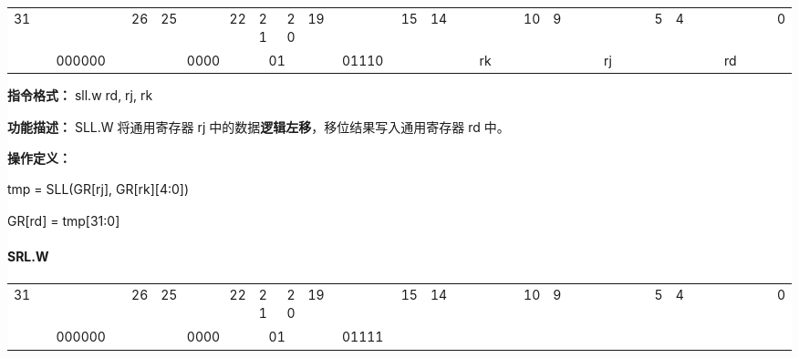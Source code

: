 <table>
<tbody>
<tr>
<td style="width: 9.375%;  text-align: left;">31</td>
<td style="width: 9.375%;  text-align: right;">26</td>
<td style="width: 6.25%;   text-align: left;">25</td>
<td style="width: 6.25%;   text-align: right;">22</td>
<td style="width: 3.125%;  text-align: left;">21</td>
<td style="width: 3.125%;  text-align: right;">20</td>
<td style="width: 7.8125%; text-align: left;">19</td>
<td style="width: 7.8125%; text-align: right;">15</td>
<td style="width: 7.8125%; text-align: left;">14</td>
<td style="width: 7.8125%; text-align: right;">10</td>
<td style="width: 7.8125%; text-align: left;">9</td>
<td style="width: 7.8125%; text-align: right;">5</td>
<td style="width: 7.8125%; text-align: left;">4</td>
<td style="width: 7.8125%; text-align: right;">0</td>
</tr>
<tr>
<td style="text-align: center; width: 18.75%; " colspan="2">000000</td>
<td style="text-align: center; width: 12.5%;  " colspan="2">0000</td>
<td style="text-align: center; width: 6.25%;  " colspan="2">01</td>
<td style="text-align: center; width: 15.625%;" colspan="2">01110</td>
<td style="text-align: center; width: 15.625%;" colspan="2">rk</td>
<td style="text-align: center; width: 15.625%;" colspan="2">rj</td>
<td style="text-align: center; width: 15.625%;" colspan="2">rd</td>
</tr>
</tbody>
</table>

**指令格式：** sll.w  rd, rj, rk

**功能描述：** SLL.W 将通用寄存器 rj 中的数据**逻辑左移**，移位结果写入通用寄存器 rd 中。

**操作定义：**

tmp = SLL(GR[rj], GR\[rk][4:0])

GR[rd] = tmp[31:0]



#### SRL.W

<table>
<tbody>
<tr>
<td style="width: 9.375%;  text-align: left;">31</td>
<td style="width: 9.375%;  text-align: right;">26</td>
<td style="width: 6.25%;   text-align: left;">25</td>
<td style="width: 6.25%;   text-align: right;">22</td>
<td style="width: 3.125%;  text-align: left;">21</td>
<td style="width: 3.125%;  text-align: right;">20</td>
<td style="width: 7.8125%; text-align: left;">19</td>
<td style="width: 7.8125%; text-align: right;">15</td>
<td style="width: 7.8125%; text-align: left;">14</td>
<td style="width: 7.8125%; text-align: right;">10</td>
<td style="width: 7.8125%; text-align: left;">9</td>
<td style="width: 7.8125%; text-align: right;">5</td>
<td style="width: 7.8125%; text-align: left;">4</td>
<td style="width: 7.8125%; text-align: right;">0</td>
</tr>
<tr>
<td style="text-align: center; width: 18.75%; " colspan="2">000000</td>
<td style="text-align: center; width: 12.5%;  " colspan="2">0000</td>
<td style="text-align: center; width: 6.25%;  " colspan="2">01</td>
<td style="text-align: center; width: 15.625%;" colspan="2">01111</td>

[^1]:  所谓自然对齐是指，访问半字对象时地址是2字节边界对齐，访问字对象时地址是4字节边界对齐，访问双字对象时地址是8字节边界对齐，访问128 位向量对象时地址是16字节边界对齐，访问256位向量对象时地址是32字节边界对齐。